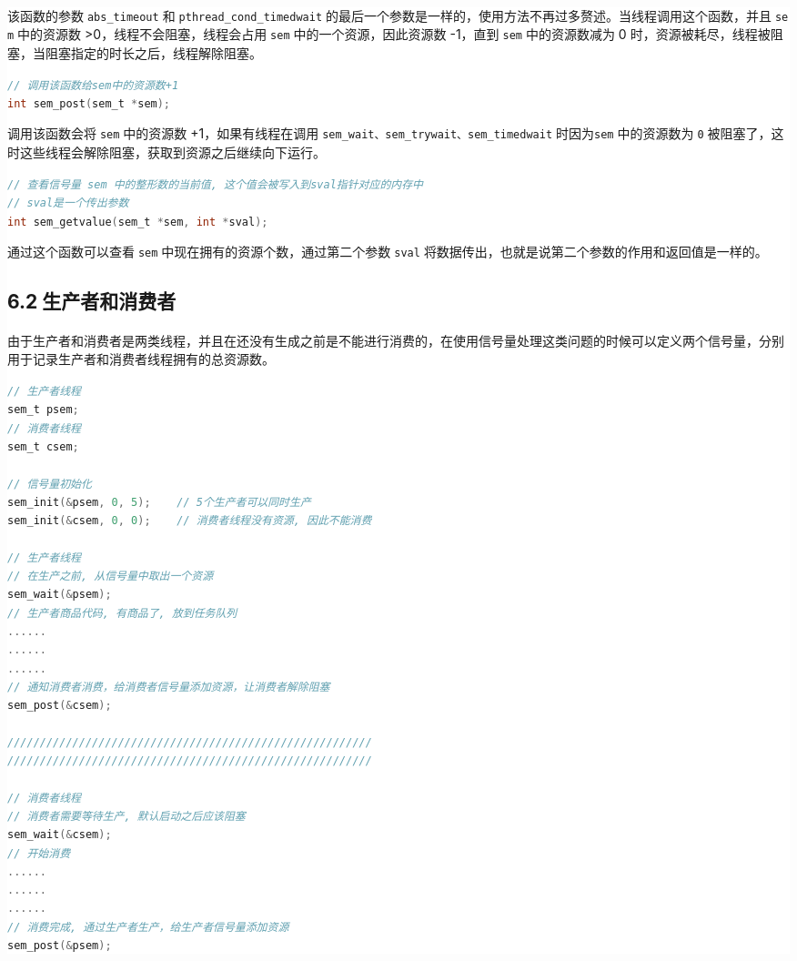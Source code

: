该函数的参数 `abs_timeout` 和 `pthread_cond_timedwait` 的最后一个参数是一样的，使用方法不再过多赘述。当线程调用这个函数，并且 `sem` 中的资源数 >0，线程不会阻塞，线程会占用 `sem` 中的一个资源，因此资源数 -1，直到 `sem` 中的资源数减为 0 时，资源被耗尽，线程被阻塞，当阻塞指定的时长之后，线程解除阻塞。

```c
// 调用该函数给sem中的资源数+1
int sem_post(sem_t *sem);
```

调用该函数会将 `sem` 中的资源数 +1，如果有线程在调用 `sem_wait、sem_trywait、sem_timedwait` 时因为`sem` 中的资源数为 `0` 被阻塞了，这时这些线程会解除阻塞，获取到资源之后继续向下运行。

```c
// 查看信号量 sem 中的整形数的当前值, 这个值会被写入到sval指针对应的内存中
// sval是一个传出参数
int sem_getvalue(sem_t *sem, int *sval);
```

通过这个函数可以查看 `sem` 中现在拥有的资源个数，通过第二个参数 `sval` 将数据传出，也就是说第二个参数的作用和返回值是一样的。



## 6.2 生产者和消费者

由于生产者和消费者是两类线程，并且在还没有生成之前是不能进行消费的，在使用信号量处理这类问题的时候可以定义两个信号量，分别用于记录生产者和消费者线程拥有的总资源数。

```c
// 生产者线程 
sem_t psem;
// 消费者线程
sem_t csem;

// 信号量初始化
sem_init(&psem, 0, 5);    // 5个生产者可以同时生产
sem_init(&csem, 0, 0);    // 消费者线程没有资源, 因此不能消费

// 生产者线程
// 在生产之前, 从信号量中取出一个资源
sem_wait(&psem);	
// 生产者商品代码, 有商品了, 放到任务队列
......	 
......
......
// 通知消费者消费，给消费者信号量添加资源，让消费者解除阻塞
sem_post(&csem);
	
////////////////////////////////////////////////////////
////////////////////////////////////////////////////////

// 消费者线程
// 消费者需要等待生产, 默认启动之后应该阻塞
sem_wait(&csem);
// 开始消费
......
......
......
// 消费完成, 通过生产者生产，给生产者信号量添加资源
sem_post(&psem);
```
